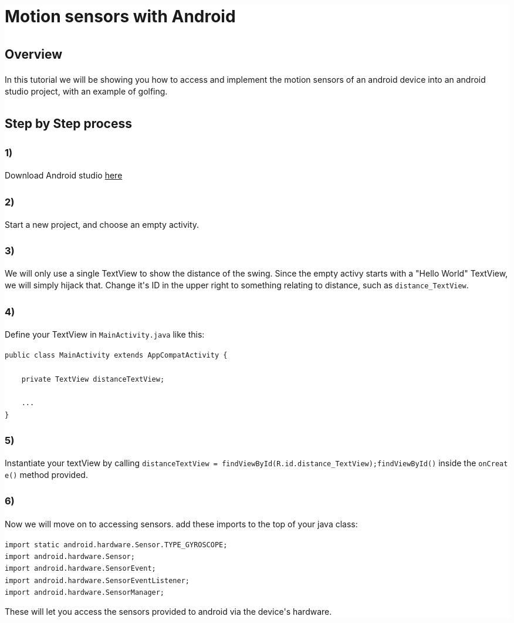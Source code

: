 # Motion sensors with Android

## Overview

In this tutorial we will be showing you how to access and implement the motion sensors of an android device into an android studio project, with an example of golfing.



## Step by Step process

### 1) 
Download Android studio [here](https://developer.android.com/studio)

### 2)
Start a new project, and choose an empty activity.

### 3) 
We will only use a single TextView to show the distance of the swing.
Since the empty activy starts with a "Hello World" TextView, we will simply hijack that. Change it's ID in the upper right to something relating to distance, such as `distance_TextView`.

### 4) 
Define your TextView in `MainActivity.java` like this:
```
public class MainActivity extends AppCompatActivity {

    private TextView distanceTextView;
    
    ...
}
```

### 5) 
Instantiate your textView by calling `distanceTextView = findViewById(R.id.distance_TextView);findViewById()` inside the `onCreate()` method provided.

### 6)
Now we will move on to accessing sensors.
add these imports to the top of your java class:
```
import static android.hardware.Sensor.TYPE_GYROSCOPE;
import android.hardware.Sensor;
import android.hardware.SensorEvent;
import android.hardware.SensorEventListener;
import android.hardware.SensorManager;
```
These will let you access the sensors provided to android via the device's hardware.

